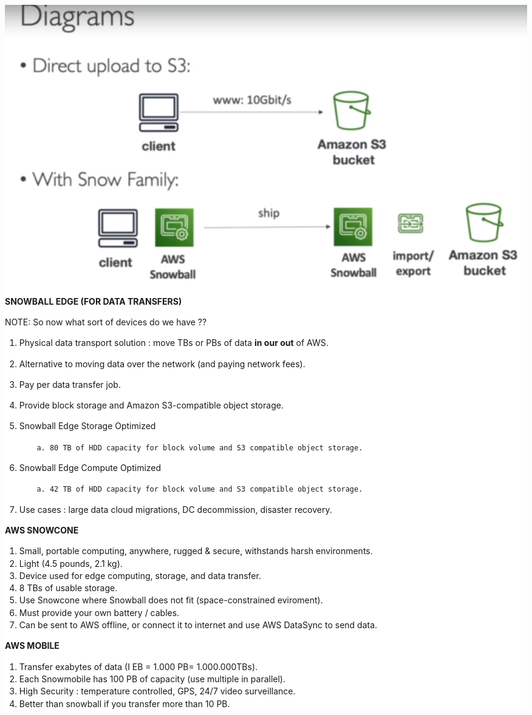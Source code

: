 ![Drag Racing](images/S3_DIAGRAMS.png)

**SNOWBALL EDGE (FOR DATA TRANSFERS)**

NOTE: So now what sort of devices do we have ??

1.  Physical data transport solution : move TBs or PBs of data **in our out** of AWS.
2.  Alternative to moving data over the network (and paying network fees).
3.  Pay per data transfer job.
4.  Provide block storage and Amazon S3-compatible object storage.
5.  Snowball Edge Storage Optimized

            a. 80 TB of HDD capacity for block volume and S3 compatible object storage.

6.  Snowball Edge Compute Optimized

            a. 42 TB of HDD capacity for block volume and S3 compatible object storage.

7.  Use cases : large data cloud migrations, DC decommission, disaster recovery.

**AWS SNOWCONE**

1. Small, portable computing, anywhere, rugged & secure, withstands harsh environments.
2. Light (4.5 pounds, 2.1 kg).
3. Device used for edge computing, storage, and data transfer.
4. 8 TBs of usable storage.
5. Use Snowcone where Snowball does not fit (space-constrained eviroment).
6. Must provide your own battery / cables.
7. Can be sent to AWS offline, or connect it to internet and use AWS DataSync to send data.

**AWS MOBILE**

1. Transfer exabytes of data (I EB = 1.000 PB= 1.000.000TBs).
2. Each Snowmobile has 100 PB of capacity (use multiple in parallel).
3. High Security : temperature controlled, GPS, 24/7 video surveillance.
4. Better than snowball if you transfer more than 10 PB.
